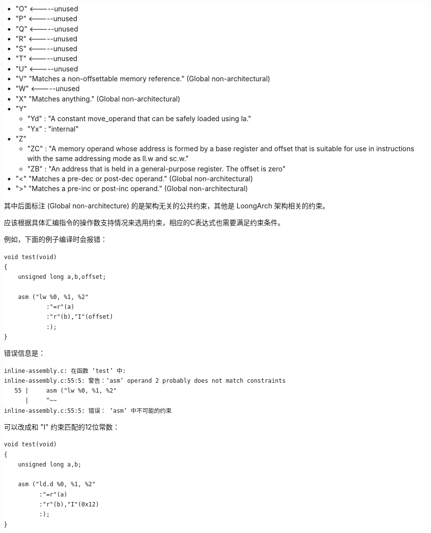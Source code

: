 * "O" <-----unused
* "P" <-----unused
* "Q" <-----unused
* "R" <-----unused
* "S" <-----unused
* "T" <-----unused
* "U" <-----unused
* "V" "Matches a non-offsettable memory reference." (Global non-architectural)
* "W" <-----unused
* "X" "Matches anything." (Global non-architectural)
* "Y" 
    - "Yd" : "A constant move_operand that can be safely loaded using la."
    - "Yx" : "internal"
* "Z" 
    - "ZC" : "A memory operand whose address is formed by a base register and offset that is suitable for use in instructions with the same addressing mode as ll.w and sc.w."
    - "ZB" : "An address that is held in a general-purpose register. The offset is zero"
* "<" "Matches a pre-dec or post-dec operand." (Global non-architectural)
* ">" "Matches a pre-inc or post-inc operand." (Global non-architectural)

其中后面标注 (Global non-architecture) 的是架构无关的公共约束，其他是 LoongArch 架构相关的约束。

应该根据具体汇编指令的操作数支持情况来选用约束，相应的C表达式也需要满足约束条件。

例如，下面的例子编译时会报错：

    void test(void)
    {
        unsigned long a,b,offset;

        asm ("lw %0, %1, %2"
                :"=r"(a)
                :"r"(b),"I"(offset)
                :);
    }

错误信息是：

    inline-assembly.c: 在函数 ‘test’ 中:
    inline-assembly.c:55:5: 警告：‘asm’ operand 2 probably does not match constraints
       55 |     asm ("lw %0, %1, %2"
          |     ^~~
    inline-assembly.c:55:5: 错误： ‘asm’ 中不可能的约束

可以改成和 "I" 约束匹配的12位常数：

    void test(void)
    {
        unsigned long a,b;

        asm ("ld.d %0, %1, %2"
              :"=r"(a)
              :"r"(b),"I"(0x12)
              :);
    }
